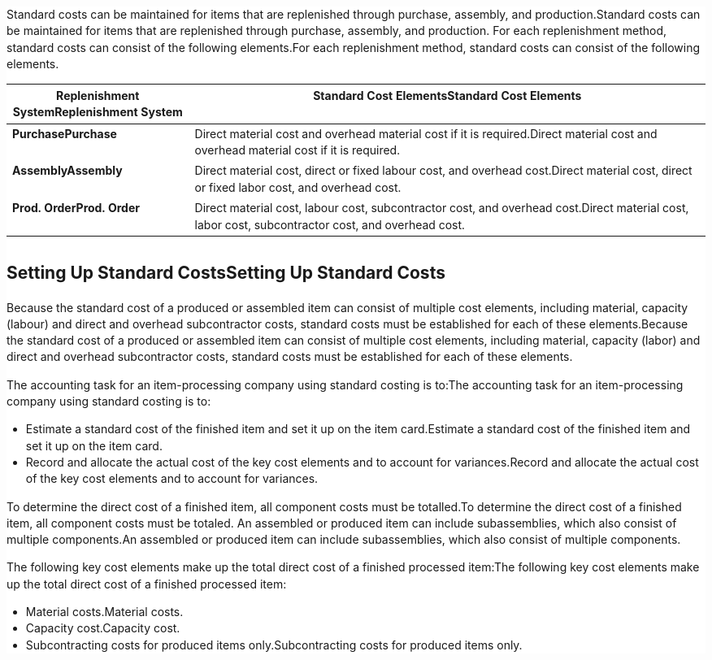<span data-ttu-id="eefd6-112">Standard costs can be maintained for items that are replenished through purchase, assembly, and production.</span><span class="sxs-lookup"><span data-stu-id="eefd6-112">Standard costs can be maintained for items that are replenished through purchase, assembly, and production.</span></span> <span data-ttu-id="eefd6-113">For each replenishment method, standard costs can consist of the following elements.</span><span class="sxs-lookup"><span data-stu-id="eefd6-113">For each replenishment method, standard costs can consist of the following elements.</span></span>  

|<span data-ttu-id="eefd6-114">Replenishment System</span><span class="sxs-lookup"><span data-stu-id="eefd6-114">Replenishment System</span></span>|<span data-ttu-id="eefd6-115">Standard Cost Elements</span><span class="sxs-lookup"><span data-stu-id="eefd6-115">Standard Cost Elements</span></span>|  
|--------------------------|----------------------------|  
|<span data-ttu-id="eefd6-116">**Purchase**</span><span class="sxs-lookup"><span data-stu-id="eefd6-116">**Purchase**</span></span>|<span data-ttu-id="eefd6-117">Direct material cost and overhead material cost if it is required.</span><span class="sxs-lookup"><span data-stu-id="eefd6-117">Direct material cost and overhead material cost if it is required.</span></span>|  
|<span data-ttu-id="eefd6-118">**Assembly**</span><span class="sxs-lookup"><span data-stu-id="eefd6-118">**Assembly**</span></span>|<span data-ttu-id="eefd6-119">Direct material cost, direct or fixed labour cost, and overhead cost.</span><span class="sxs-lookup"><span data-stu-id="eefd6-119">Direct material cost, direct or fixed labor cost, and overhead cost.</span></span>|  
|<span data-ttu-id="eefd6-120">**Prod. Order**</span><span class="sxs-lookup"><span data-stu-id="eefd6-120">**Prod. Order**</span></span>|<span data-ttu-id="eefd6-121">Direct material cost, labour cost, subcontractor cost, and overhead cost.</span><span class="sxs-lookup"><span data-stu-id="eefd6-121">Direct material cost, labor cost, subcontractor cost, and overhead cost.</span></span>|  

## <a name="setting-up-standard-costs"></a><span data-ttu-id="eefd6-122">Setting Up Standard Costs</span><span class="sxs-lookup"><span data-stu-id="eefd6-122">Setting Up Standard Costs</span></span>  
<span data-ttu-id="eefd6-123">Because the standard cost of a produced or assembled item can consist of multiple cost elements, including material, capacity (labour) and direct and overhead subcontractor costs, standard costs must be established for each of these elements.</span><span class="sxs-lookup"><span data-stu-id="eefd6-123">Because the standard cost of a produced or assembled item can consist of multiple cost elements, including material, capacity (labor) and direct and overhead subcontractor costs, standard costs must be established for each of these elements.</span></span>  

<span data-ttu-id="eefd6-124">The accounting task for an item-processing company using standard costing is to:</span><span class="sxs-lookup"><span data-stu-id="eefd6-124">The accounting task for an item-processing company using standard costing is to:</span></span>  

-   <span data-ttu-id="eefd6-125">Estimate a standard cost of the finished item and set it up on the item card.</span><span class="sxs-lookup"><span data-stu-id="eefd6-125">Estimate a standard cost of the finished item and set it up on the item card.</span></span>  
-   <span data-ttu-id="eefd6-126">Record and allocate the actual cost of the key cost elements and to account for variances.</span><span class="sxs-lookup"><span data-stu-id="eefd6-126">Record and allocate the actual cost of the key cost elements and to account for variances.</span></span>  

<span data-ttu-id="eefd6-127">To determine the direct cost of a finished item, all component costs must be totalled.</span><span class="sxs-lookup"><span data-stu-id="eefd6-127">To determine the direct cost of a finished item, all component costs must be totaled.</span></span> <span data-ttu-id="eefd6-128">An assembled or produced item can include subassemblies, which also consist of multiple components.</span><span class="sxs-lookup"><span data-stu-id="eefd6-128">An assembled or produced item can include subassemblies, which also consist of multiple components.</span></span>  

<span data-ttu-id="eefd6-129">The following key cost elements make up the total direct cost of a finished processed item:</span><span class="sxs-lookup"><span data-stu-id="eefd6-129">The following key cost elements make up the total direct cost of a finished processed item:</span></span>  

-   <span data-ttu-id="eefd6-130">Material costs.</span><span class="sxs-lookup"><span data-stu-id="eefd6-130">Material costs.</span></span>  
-   <span data-ttu-id="eefd6-131">Capacity cost.</span><span class="sxs-lookup"><span data-stu-id="eefd6-131">Capacity cost.</span></span>  
-   <span data-ttu-id="eefd6-132">Subcontracting costs for produced items only.</span><span class="sxs-lookup"><span data-stu-id="eefd6-132">Subcontracting costs for produced items only.</span></span>  
